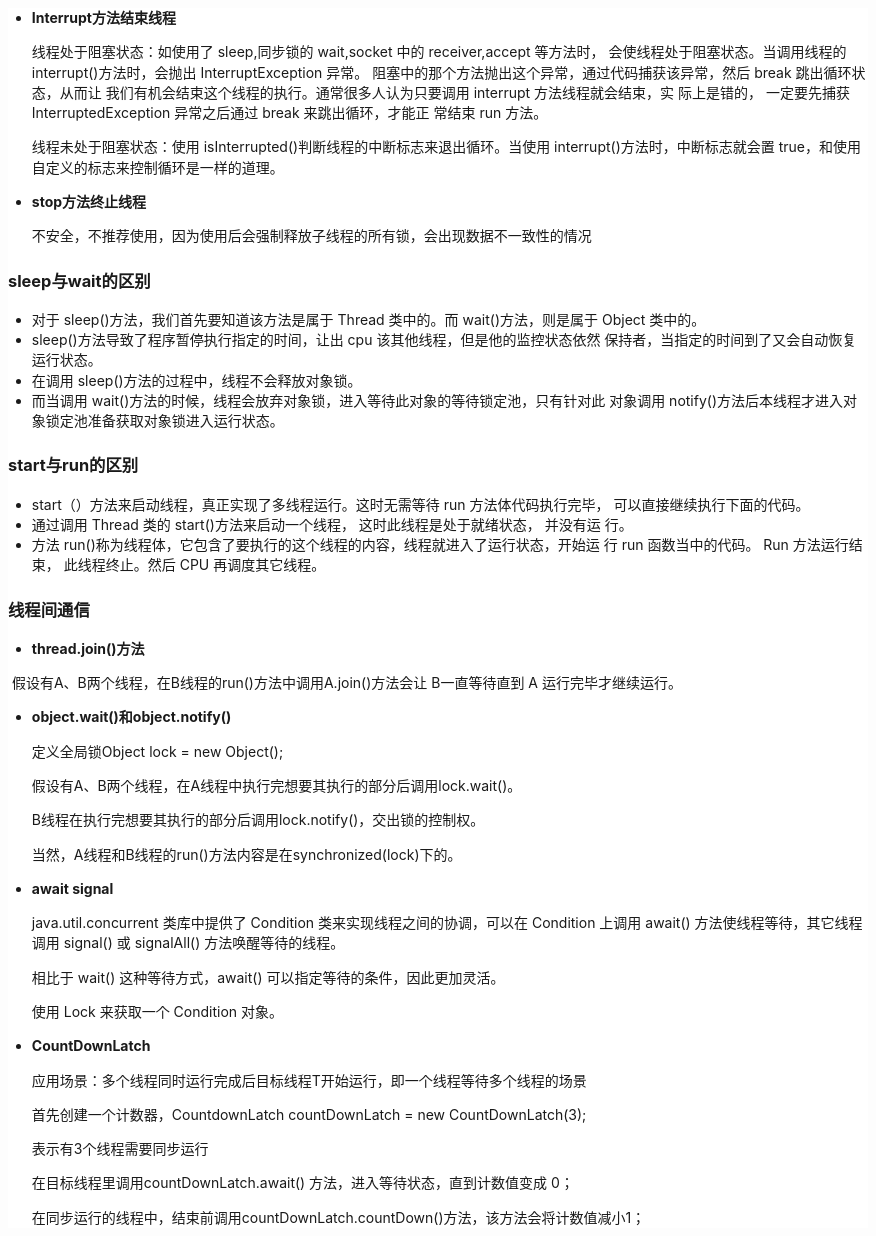 - **Interrupt方法结束线程**

  线程处于阻塞状态：如使用了 sleep,同步锁的 wait,socket 中的 receiver,accept 等方法时， 会使线程处于阻塞状态。当调用线程的 interrupt()方法时，会抛出 InterruptException 异常。 阻塞中的那个方法抛出这个异常，通过代码捕获该异常，然后 break 跳出循环状态，从而让 我们有机会结束这个线程的执行。通常很多人认为只要调用 interrupt 方法线程就会结束，实 际上是错的， 一定要先捕获 InterruptedException 异常之后通过 break 来跳出循环，才能正 常结束 run 方法。

  线程未处于阻塞状态：使用 isInterrupted()判断线程的中断标志来退出循环。当使用 interrupt()方法时，中断标志就会置 true，和使用自定义的标志来控制循环是一样的道理。

- **stop方法终止线程**

  不安全，不推荐使用，因为使用后会强制释放子线程的所有锁，会出现数据不一致性的情况

### sleep与wait的区别

- 对于 sleep()方法，我们首先要知道该方法是属于 Thread 类中的。而 wait()方法，则是属于 Object 类中的。
- sleep()方法导致了程序暂停执行指定的时间，让出 cpu 该其他线程，但是他的监控状态依然 保持者，当指定的时间到了又会自动恢复运行状态。
- 在调用 sleep()方法的过程中，线程不会释放对象锁。
- 而当调用 wait()方法的时候，线程会放弃对象锁，进入等待此对象的等待锁定池，只有针对此 对象调用 notify()方法后本线程才进入对象锁定池准备获取对象锁进入运行状态。

### start与run的区别

- start（）方法来启动线程，真正实现了多线程运行。这时无需等待 run 方法体代码执行完毕， 可以直接继续执行下面的代码。
- 通过调用 Thread 类的 start()方法来启动一个线程， 这时此线程是处于就绪状态， 并没有运 行。
- 方法 run()称为线程体，它包含了要执行的这个线程的内容，线程就进入了运行状态，开始运 行 run 函数当中的代码。 Run 方法运行结束， 此线程终止。然后 CPU 再调度其它线程。

### 线程间通信

- **thread.join()方法**

​       假设有A、B两个线程，在B线程的run()方法中调用A.join()方法会让 B一直等待直到 A 运行完毕才继续运行。

- **object.wait()和object.notify()**

  定义全局锁Object lock = new Object();

  假设有A、B两个线程，在A线程中执行完想要其执行的部分后调用lock.wait()。

  B线程在执行完想要其执行的部分后调用lock.notify()，交出锁的控制权。

  当然，A线程和B线程的run()方法内容是在synchronized(lock)下的。

- **await signal**

  java.util.concurrent 类库中提供了 Condition 类来实现线程之间的协调，可以在 Condition 上调用 await() 方法使线程等待，其它线程调用 signal() 或 signalAll() 方法唤醒等待的线程。

  相比于 wait() 这种等待方式，await() 可以指定等待的条件，因此更加灵活。

  使用 Lock 来获取一个 Condition 对象。

- **CountDownLatch**

  应用场景：多个线程同时运行完成后目标线程T开始运行，即一个线程等待多个线程的场景

  首先创建一个计数器，CountdownLatch countDownLatch = new CountDownLatch(3);

  表示有3个线程需要同步运行

  在目标线程里调用countDownLatch.await() 方法，进入等待状态，直到计数值变成 0；

  在同步运行的线程中，结束前调用countDownLatch.countDown()方法，该方法会将计数值减小1；
